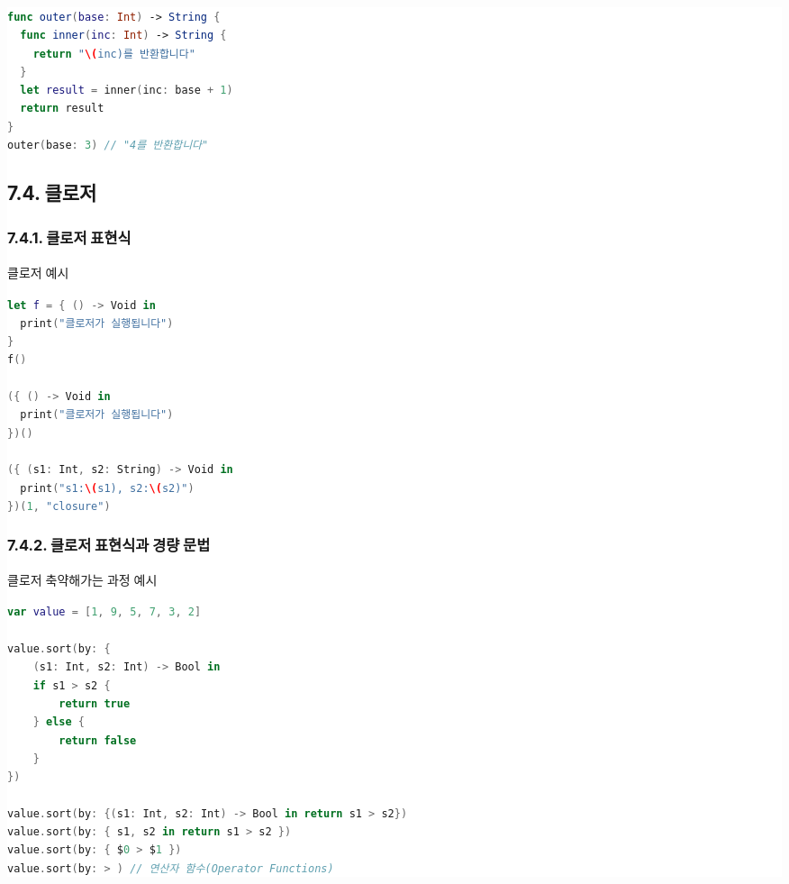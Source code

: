 ```swift
func outer(base: Int) -> String {
  func inner(inc: Int) -> String {
    return "\(inc)를 반환합니다"
  }
  let result = inner(inc: base + 1)
  return result
}
outer(base: 3) // "4를 반환합니다"
```

## 7.4. 클로저

### 7.4.1. 클로저 표현식

클로저 예시

```swift
let f = { () -> Void in
  print("클로저가 실행됩니다")
}
f()

({ () -> Void in
  print("클로저가 실행됩니다")
})()

({ (s1: Int, s2: String) -> Void in
  print("s1:\(s1), s2:\(s2)")
})(1, "closure")
```

### 7.4.2. 클로저 표현식과 경량 문법

클로저 축약해가는 과정 예시

```swift
var value = [1, 9, 5, 7, 3, 2]

value.sort(by: {
    (s1: Int, s2: Int) -> Bool in
    if s1 > s2 {
        return true
    } else {
        return false
    }
})

value.sort(by: {(s1: Int, s2: Int) -> Bool in return s1 > s2})
value.sort(by: { s1, s2 in return s1 > s2 })
value.sort(by: { $0 > $1 })
value.sort(by: > ) // 연산자 함수(Operator Functions)
```
